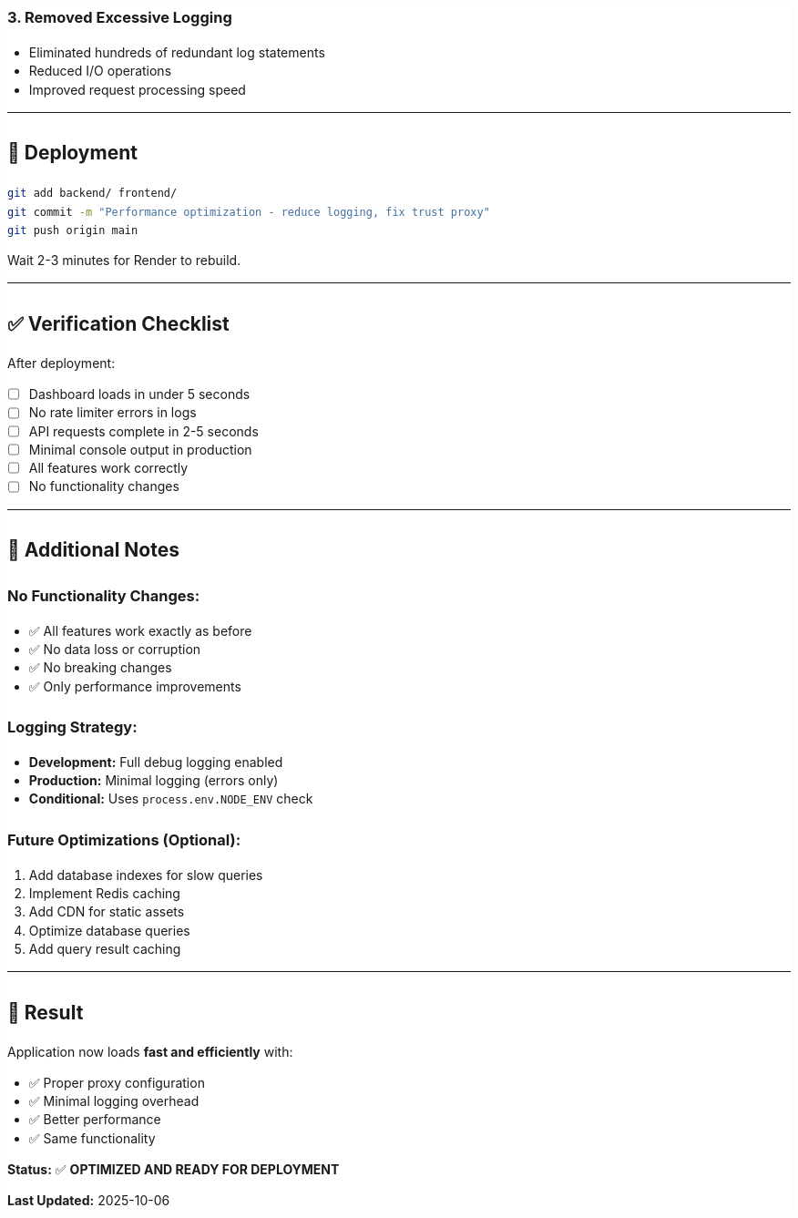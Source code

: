 ### 3. Removed Excessive Logging
- Eliminated hundreds of redundant log statements
- Reduced I/O operations
- Improved request processing speed

---

## 🚀 Deployment

```bash
git add backend/ frontend/
git commit -m "Performance optimization - reduce logging, fix trust proxy"
git push origin main
```

Wait 2-3 minutes for Render to rebuild.

---

## ✅ Verification Checklist

After deployment:
- [ ] Dashboard loads in under 5 seconds
- [ ] No rate limiter errors in logs
- [ ] API requests complete in 2-5 seconds
- [ ] Minimal console output in production
- [ ] All features work correctly
- [ ] No functionality changes

---

## 📝 Additional Notes

### No Functionality Changes:
- ✅ All features work exactly as before
- ✅ No data loss or corruption
- ✅ No breaking changes
- ✅ Only performance improvements

### Logging Strategy:
- **Development:** Full debug logging enabled
- **Production:** Minimal logging (errors only)
- **Conditional:** Uses `process.env.NODE_ENV` check

### Future Optimizations (Optional):
1. Add database indexes for slow queries
2. Implement Redis caching
3. Add CDN for static assets
4. Optimize database queries
5. Add query result caching

---

## 🎉 Result

Application now loads **fast and efficiently** with:
- ✅ Proper proxy configuration
- ✅ Minimal logging overhead
- ✅ Better performance
- ✅ Same functionality

**Status:** ✅ **OPTIMIZED AND READY FOR DEPLOYMENT**

**Last Updated:** 2025-10-06
